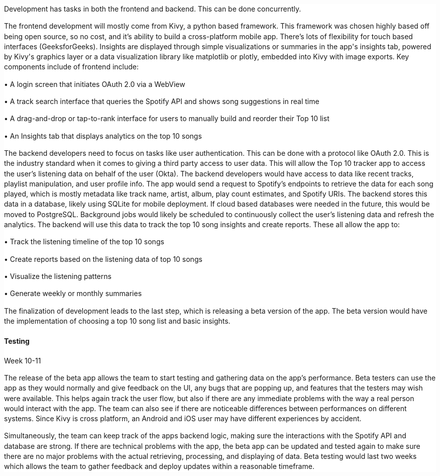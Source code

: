 Development has tasks in both the frontend and backend. This can be done concurrently. 

The frontend development will mostly come from Kivy, a python based framework. This framework was chosen highly based off being open source, so no cost, and it’s ability to build a cross-platform mobile app. There’s lots of flexibility for touch based interfaces (GeeksforGeeks). Insights are displayed through simple visualizations or summaries in the app's insights tab, powered by Kivy's graphics layer or a data visualization library like matplotlib or plotly, embedded into Kivy with image exports. Key components include of frontend include:

•	A login screen that initiates OAuth 2.0 via a WebView

•	A track search interface that queries the Spotify API and shows song suggestions in real time

•	A drag-and-drop or tap-to-rank interface for users to manually build and reorder their Top 10 list

•	An Insights tab that displays analytics on the top 10 songs

The backend developers need to focus on tasks like user authentication. This can be done with a protocol like OAuth 2.0. This is the industry standard when it comes to giving a third party access to user data. This will allow the Top 10 tracker app to access the user’s listening data on behalf of the user (Okta). The backend developers would have access to data like recent tracks, playlist manipulation, and user profile info. The app would send a request to Spotify’s endpoints to retrieve the data for each song played, which is mostly metadata like track name, artist, album, play count estimates, and Spotify URIs. The backend stores this data in a database, likely using SQLite for mobile deployment. If cloud based databases were needed in the future, this would be moved to PostgreSQL. Background jobs would likely be scheduled to continuously collect the user’s listening data and refresh the analytics. The backend will use this data to track the top 10 song insights and create reports. These all allow the app to:

•	Track the listening timeline of the top 10 songs

•	Create reports based on the listening data of top 10 songs

•	Visualize the listening patterns 

•	Generate weekly or monthly summaries

The finalization of development leads to the last step, which is releasing a beta version of the app. The beta version would have the implementation of choosing a top 10 song list and basic insights. 

#### Testing

Week 10-11

The release of the beta app allows the team to start testing and gathering data on the app’s performance. Beta testers can use the app as they would normally and give feedback on the UI, any bugs that are popping up, and features that the testers may wish were available. This helps again track the user flow, but also if there are any immediate problems with the way a real person would interact with the app. The team can also see if there are noticeable differences between performances on different systems. Since Kivy is cross platform, an Android and iOS user may have different experiences by accident. 

Simultaneously, the team can keep track of the apps backend logic, making sure the interactions with the Spotify API and database are strong. If there are technical problems with the app, the beta app can be updated and tested again to make sure there are no major problems with the actual retrieving, processing, and displaying of data. Beta testing would last two weeks which allows the team to gather feedback and deploy updates within a reasonable timeframe. 

